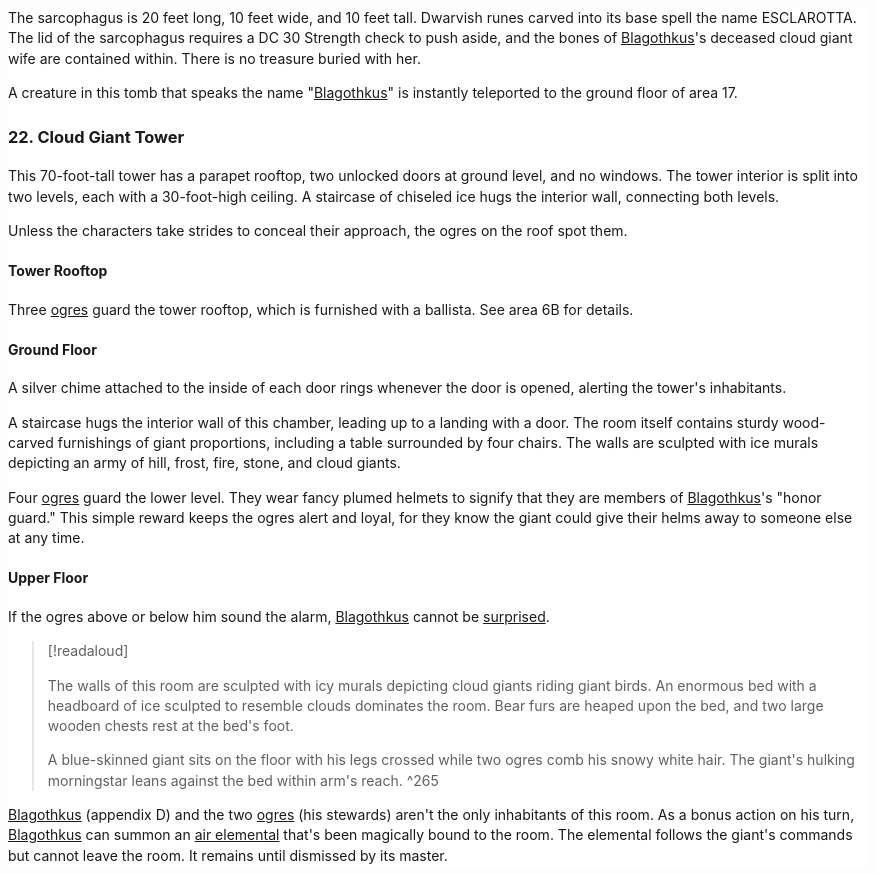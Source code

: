 The sarcophagus is 20 feet long, 10 feet wide, and 10 feet tall. Dwarvish runes carved into its base spell the name ESCLAROTTA. The lid of the sarcophagus requires a DC 30 Strength check to push aside, and the bones of [Blagothkus](Mechanics/bestiary/npc/blagothkus-hotdq.md)'s deceased cloud giant wife are contained within. There is no treasure buried with her.

A creature in this tomb that speaks the name "[Blagothkus](Mechanics/bestiary/npc/blagothkus-hotdq.md)" is instantly teleported to the ground floor of area 17.

### 22. Cloud Giant Tower

This 70-foot-tall tower has a parapet rooftop, two unlocked doors at ground level, and no windows. The tower interior is split into two levels, each with a 30-foot-high ceiling. A staircase of chiseled ice hugs the interior wall, connecting both levels.

Unless the characters take strides to conceal their approach, the ogres on the roof spot them.

#### Tower Rooftop

Three [ogres](Mechanics/bestiary/giant/ogre.md) guard the tower rooftop, which is furnished with a ballista. See area 6B for details.

#### Ground Floor

A silver chime attached to the inside of each door rings whenever the door is opened, alerting the tower's inhabitants.

A staircase hugs the interior wall of this chamber, leading up to a landing with a door. The room itself contains sturdy wood-carved furnishings of giant proportions, including a table surrounded by four chairs. The walls are sculpted with ice murals depicting an army of hill, frost, fire, stone, and cloud giants.

Four [ogres](Mechanics/bestiary/giant/ogre.md) guard the lower level. They wear fancy plumed helmets to signify that they are members of [Blagothkus](Mechanics/bestiary/npc/blagothkus-hotdq.md)'s "honor guard." This simple reward keeps the ogres alert and loyal, for they know the giant could give their helms away to someone else at any time.

#### Upper Floor

If the ogres above or below him sound the alarm, [Blagothkus](Mechanics/bestiary/npc/blagothkus-hotdq.md) cannot be [surprised](Mechanics/Rules/conditions.md#Surprised).

> [!readaloud] 
> 
> The walls of this room are sculpted with icy murals depicting cloud giants riding giant birds. An enormous bed with a headboard of ice sculpted to resemble clouds dominates the room. Bear furs are heaped upon the bed, and two large wooden chests rest at the bed's foot.
> 
> A blue-skinned giant sits on the floor with his legs crossed while two ogres comb his snowy white hair. The giant's hulking morningstar leans against the bed within arm's reach.
^265

[Blagothkus](Mechanics/bestiary/npc/blagothkus-hotdq.md) (appendix D) and the two [ogres](Mechanics/bestiary/giant/ogre.md) (his stewards) aren't the only inhabitants of this room. As a bonus action on his turn, [Blagothkus](Mechanics/bestiary/npc/blagothkus-hotdq.md) can summon an [air elemental](Mechanics/bestiary/elemental/air-elemental.md) that's been magically bound to the room. The elemental follows the giant's commands but cannot leave the room. It remains until dismissed by its master.

